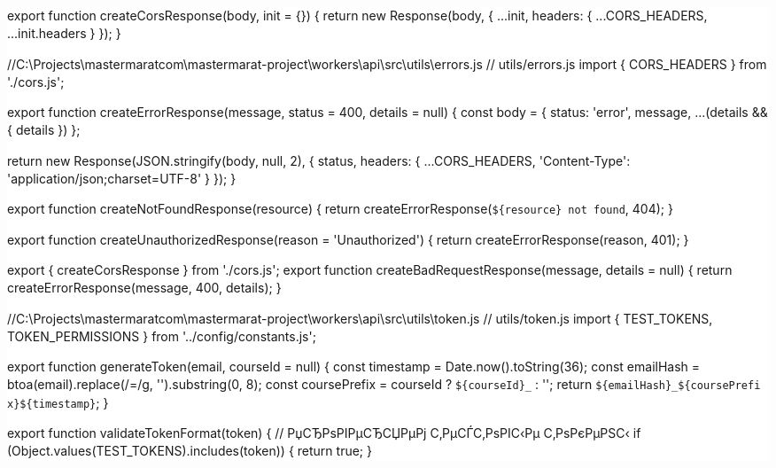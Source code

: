 export function createCorsResponse(body, init = {}) {
  return new Response(body, {
    ...init,
    headers: {
      ...CORS_HEADERS,
      ...init.headers
    }
  });
}

//C:\Projects\mastermaratcom\mastermarat-project\workers\api\src\utils\errors.js
// utils/errors.js
import { CORS_HEADERS } from './cors.js';

export function createErrorResponse(message, status = 400, details = null) {
  const body = {
    status: 'error',
    message,
    ...(details && { details })
  };
  
  return new Response(JSON.stringify(body, null, 2), {
    status,
    headers: {
      ...CORS_HEADERS,
      'Content-Type': 'application/json;charset=UTF-8'
    }
  });
}

export function createNotFoundResponse(resource) {
  return createErrorResponse(`${resource} not found`, 404);
}

export function createUnauthorizedResponse(reason = 'Unauthorized') {
  return createErrorResponse(reason, 401);
}

export { createCorsResponse } from './cors.js';
export function createBadRequestResponse(message, details = null) {
  return createErrorResponse(message, 400, details);
}

//C:\Projects\mastermaratcom\mastermarat-project\workers\api\src\utils\token.js
// utils/token.js
import { TEST_TOKENS, TOKEN_PERMISSIONS } from '../config/constants.js';

export function generateToken(email, courseId = null) {
  const timestamp = Date.now().toString(36);
  const emailHash = btoa(email).replace(/=/g, '').substring(0, 8);
  const coursePrefix = courseId ? `${courseId}_` : '';
  return `${emailHash}_${coursePrefix}${timestamp}`;
}

export function validateTokenFormat(token) {
  // РџСЂРѕРІРµСЂСЏРµРј С‚РµСЃС‚РѕРІС‹Рµ С‚РѕРєРµРЅС‹
  if (Object.values(TEST_TOKENS).includes(token)) {
    return true;
  }
  